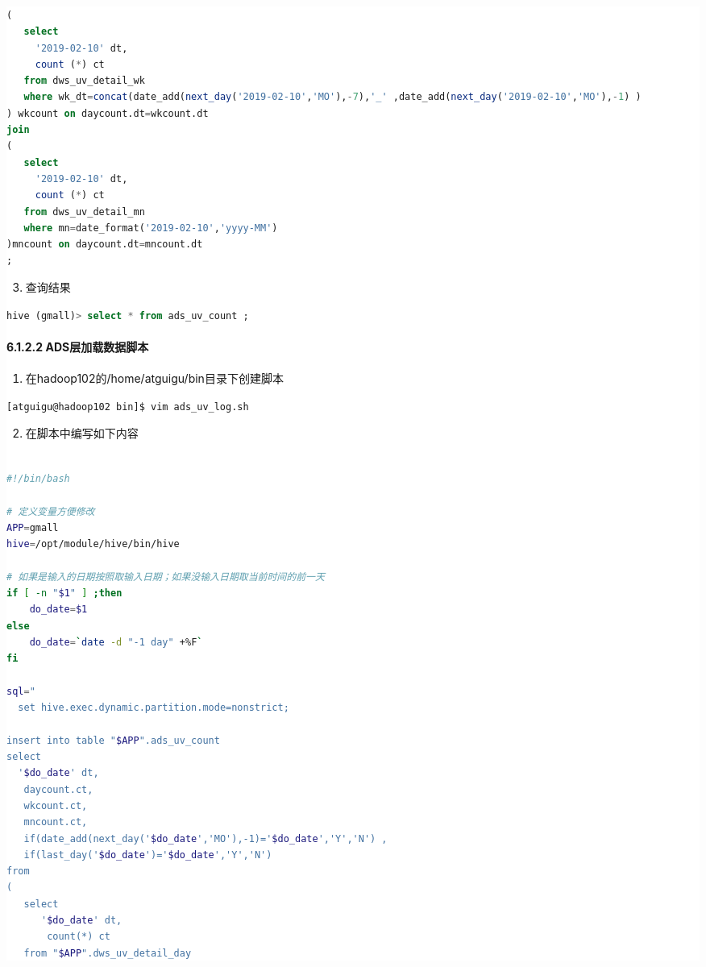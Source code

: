 ```sql
( 
   select  
     '2019-02-10' dt,
     count (*) ct
   from dws_uv_detail_wk
   where wk_dt=concat(date_add(next_day('2019-02-10','MO'),-7),'_' ,date_add(next_day('2019-02-10','MO'),-1) )
) wkcount on daycount.dt=wkcount.dt
join 
( 
   select  
     '2019-02-10' dt,
     count (*) ct
   from dws_uv_detail_mn
   where mn=date_format('2019-02-10','yyyy-MM')  
)mncount on daycount.dt=mncount.dt
;

```

3. 查询结果

```sql
hive (gmall)> select * from ads_uv_count ;
```

#### 6.1.2.2 ADS层加载数据脚本

1. 在hadoop102的/home/atguigu/bin目录下创建脚本

`[atguigu@hadoop102 bin]$ vim ads_uv_log.sh`

2. 在脚本中编写如下内容

```bash

#!/bin/bash

# 定义变量方便修改
APP=gmall
hive=/opt/module/hive/bin/hive

# 如果是输入的日期按照取输入日期；如果没输入日期取当前时间的前一天
if [ -n "$1" ] ;then
	do_date=$1
else 
	do_date=`date -d "-1 day" +%F`  
fi 

sql="
  set hive.exec.dynamic.partition.mode=nonstrict;

insert into table "$APP".ads_uv_count 
select  
  '$do_date' dt,
   daycount.ct,
   wkcount.ct,
   mncount.ct,
   if(date_add(next_day('$do_date','MO'),-1)='$do_date','Y','N') ,
   if(last_day('$do_date')='$do_date','Y','N') 
from 
(
   select  
      '$do_date' dt,
       count(*) ct
   from "$APP".dws_uv_detail_day
```